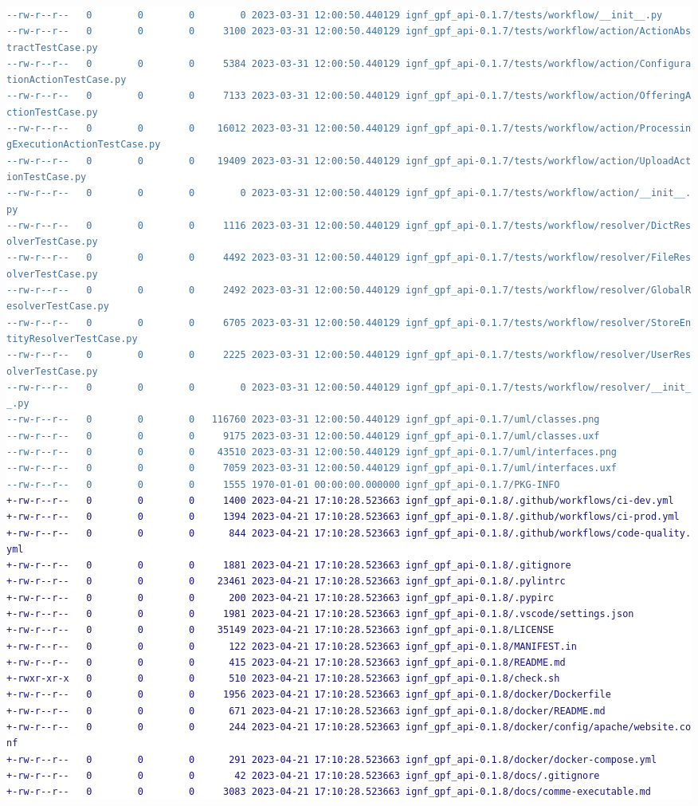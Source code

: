 ```diff
--rw-r--r--   0        0        0        0 2023-03-31 12:00:50.440129 ignf_gpf_api-0.1.7/tests/workflow/__init__.py
--rw-r--r--   0        0        0     3100 2023-03-31 12:00:50.440129 ignf_gpf_api-0.1.7/tests/workflow/action/ActionAbstractTestCase.py
--rw-r--r--   0        0        0     5384 2023-03-31 12:00:50.440129 ignf_gpf_api-0.1.7/tests/workflow/action/ConfigurationActionTestCase.py
--rw-r--r--   0        0        0     7133 2023-03-31 12:00:50.440129 ignf_gpf_api-0.1.7/tests/workflow/action/OfferingActionTestCase.py
--rw-r--r--   0        0        0    16012 2023-03-31 12:00:50.440129 ignf_gpf_api-0.1.7/tests/workflow/action/ProcessingExecutionActionTestCase.py
--rw-r--r--   0        0        0    19409 2023-03-31 12:00:50.440129 ignf_gpf_api-0.1.7/tests/workflow/action/UploadActionTestCase.py
--rw-r--r--   0        0        0        0 2023-03-31 12:00:50.440129 ignf_gpf_api-0.1.7/tests/workflow/action/__init__.py
--rw-r--r--   0        0        0     1116 2023-03-31 12:00:50.440129 ignf_gpf_api-0.1.7/tests/workflow/resolver/DictResolverTestCase.py
--rw-r--r--   0        0        0     4492 2023-03-31 12:00:50.440129 ignf_gpf_api-0.1.7/tests/workflow/resolver/FileResolverTestCase.py
--rw-r--r--   0        0        0     2492 2023-03-31 12:00:50.440129 ignf_gpf_api-0.1.7/tests/workflow/resolver/GlobalResolverTestCase.py
--rw-r--r--   0        0        0     6705 2023-03-31 12:00:50.440129 ignf_gpf_api-0.1.7/tests/workflow/resolver/StoreEntityResolverTestCase.py
--rw-r--r--   0        0        0     2225 2023-03-31 12:00:50.440129 ignf_gpf_api-0.1.7/tests/workflow/resolver/UserResolverTestCase.py
--rw-r--r--   0        0        0        0 2023-03-31 12:00:50.440129 ignf_gpf_api-0.1.7/tests/workflow/resolver/__init__.py
--rw-r--r--   0        0        0   116760 2023-03-31 12:00:50.440129 ignf_gpf_api-0.1.7/uml/classes.png
--rw-r--r--   0        0        0     9175 2023-03-31 12:00:50.440129 ignf_gpf_api-0.1.7/uml/classes.uxf
--rw-r--r--   0        0        0    43510 2023-03-31 12:00:50.440129 ignf_gpf_api-0.1.7/uml/interfaces.png
--rw-r--r--   0        0        0     7059 2023-03-31 12:00:50.440129 ignf_gpf_api-0.1.7/uml/interfaces.uxf
--rw-r--r--   0        0        0     1555 1970-01-01 00:00:00.000000 ignf_gpf_api-0.1.7/PKG-INFO
+-rw-r--r--   0        0        0     1400 2023-04-21 17:10:28.523663 ignf_gpf_api-0.1.8/.github/workflows/ci-dev.yml
+-rw-r--r--   0        0        0     1394 2023-04-21 17:10:28.523663 ignf_gpf_api-0.1.8/.github/workflows/ci-prod.yml
+-rw-r--r--   0        0        0      844 2023-04-21 17:10:28.523663 ignf_gpf_api-0.1.8/.github/workflows/code-quality.yml
+-rw-r--r--   0        0        0     1881 2023-04-21 17:10:28.523663 ignf_gpf_api-0.1.8/.gitignore
+-rw-r--r--   0        0        0    23461 2023-04-21 17:10:28.523663 ignf_gpf_api-0.1.8/.pylintrc
+-rw-r--r--   0        0        0      200 2023-04-21 17:10:28.523663 ignf_gpf_api-0.1.8/.pypirc
+-rw-r--r--   0        0        0     1981 2023-04-21 17:10:28.523663 ignf_gpf_api-0.1.8/.vscode/settings.json
+-rw-r--r--   0        0        0    35149 2023-04-21 17:10:28.523663 ignf_gpf_api-0.1.8/LICENSE
+-rw-r--r--   0        0        0      122 2023-04-21 17:10:28.523663 ignf_gpf_api-0.1.8/MANIFEST.in
+-rw-r--r--   0        0        0      415 2023-04-21 17:10:28.523663 ignf_gpf_api-0.1.8/README.md
+-rwxr-xr-x   0        0        0      510 2023-04-21 17:10:28.523663 ignf_gpf_api-0.1.8/check.sh
+-rw-r--r--   0        0        0     1956 2023-04-21 17:10:28.523663 ignf_gpf_api-0.1.8/docker/Dockerfile
+-rw-r--r--   0        0        0      671 2023-04-21 17:10:28.523663 ignf_gpf_api-0.1.8/docker/README.md
+-rw-r--r--   0        0        0      244 2023-04-21 17:10:28.523663 ignf_gpf_api-0.1.8/docker/config/apache/website.conf
+-rw-r--r--   0        0        0      291 2023-04-21 17:10:28.523663 ignf_gpf_api-0.1.8/docker/docker-compose.yml
+-rw-r--r--   0        0        0       42 2023-04-21 17:10:28.523663 ignf_gpf_api-0.1.8/docs/.gitignore
+-rw-r--r--   0        0        0     3083 2023-04-21 17:10:28.523663 ignf_gpf_api-0.1.8/docs/comme-executable.md
```